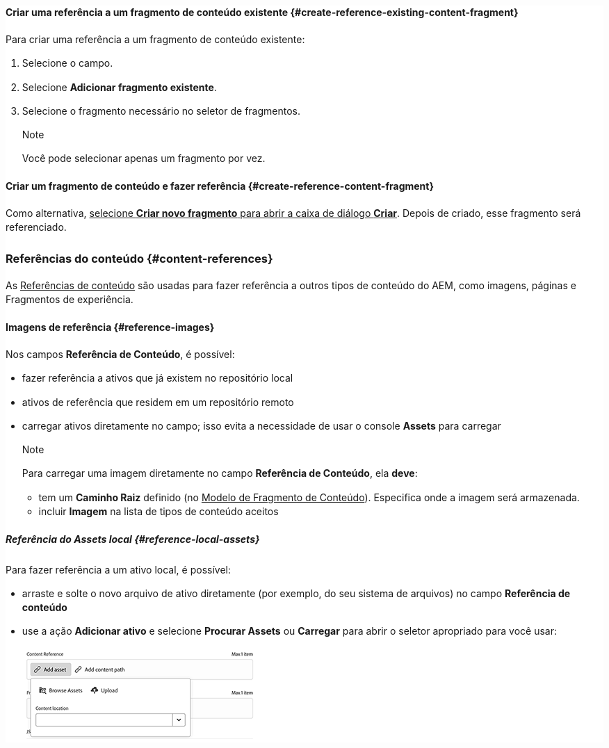 #### Criar uma referência a um fragmento de conteúdo existente {#create-reference-existing-content-fragment}

Para criar uma referência a um fragmento de conteúdo existente:

1. Selecione o campo.
1. Selecione **Adicionar fragmento existente**.
1. Selecione o fragmento necessário no seletor de fragmentos.

   >[!NOTE]
   >
   >Você pode selecionar apenas um fragmento por vez.

#### Criar um fragmento de conteúdo e fazer referência {#create-reference-content-fragment}

Como alternativa, [selecione **Criar novo fragmento** para abrir a caixa de diálogo **Criar**](/help/sites-cloud/administering/content-fragments/managing.md#creating-a-content-fragment). Depois de criado, esse fragmento será referenciado.

### Referências do conteúdo {#content-references}

As [Referências de conteúdo](/help/sites-cloud/administering/content-fragments/content-fragment-models.md#content-reference) são usadas para fazer referência a outros tipos de conteúdo do AEM, como imagens, páginas e Fragmentos de experiência.

#### Imagens de referência {#reference-images}

Nos campos **Referência de Conteúdo**, é possível:

* fazer referência a ativos que já existem no repositório local
* ativos de referência que residem em um repositório remoto
* carregar ativos diretamente no campo; isso evita a necessidade de usar o console **Assets** para carregar

  >[!NOTE]
  >
  >Para carregar uma imagem diretamente no campo **Referência de Conteúdo**, ela **deve**:
  >
  >* tem um **Caminho Raiz** definido (no [Modelo de Fragmento de Conteúdo](/help/sites-cloud/administering/content-fragments/content-fragment-models.md#content-reference)). Especifica onde a imagem será armazenada.
  >* incluir **Imagem** na lista de tipos de conteúdo aceitos

##### Referência do Assets local {#reference-local-assets}

Para fazer referência a um ativo local, é possível:

* arraste e solte o novo arquivo de ativo diretamente (por exemplo, do seu sistema de arquivos) no campo **Referência de conteúdo**
* use a ação **Adicionar ativo** e selecione **Procurar Assets** ou **Carregar** para abrir o seletor apropriado para você usar:

  ![Editor de fragmento de conteúdo - Adicionar opções de ativos](assets/cf-authoring-add-asset-options.png)
